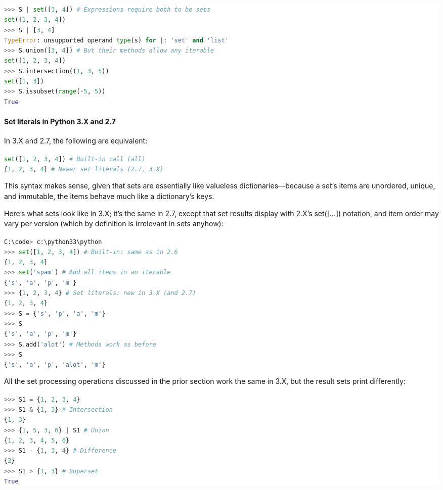 ```python
>>> S | set([3, 4]) # Expressions require both to be sets
set([1, 2, 3, 4])
>>> S | [3, 4]
TypeError: unsupported operand type(s) for |: 'set' and 'list'
>>> S.union([3, 4]) # But their methods allow any iterable
set([1, 2, 3, 4])
>>> S.intersection((1, 3, 5))
set([1, 3])
>>> S.issubset(range(-5, 5))
True
```

#### Set literals in Python 3.X and 2.7 

In 3.X and 2.7, the following are equivalent:  

```python
set([1, 2, 3, 4]) # Built-in call (all)
{1, 2, 3, 4} # Newer set literals (2.7, 3.X)
```

This syntax makes sense, given that sets are essentially like valueless dictionaries—because a set’s items are unordered, unique, and immutable, the items behave much like a dictionary’s keys. 

Here’s what sets look like in 3.X; it’s the same in 2.7, except that set results display with 2.X’s set([...]) notation, and item order may vary per version (which by definition is irrelevant in sets anyhow):

```python
C:\code> c:\python33\python
>>> set([1, 2, 3, 4]) # Built-in: same as in 2.6
{1, 2, 3, 4}
>>> set('spam') # Add all items in an iterable
{'s', 'a', 'p', 'm'}
>>> {1, 2, 3, 4} # Set literals: new in 3.X (and 2.7)
{1, 2, 3, 4}
>>> S = {'s', 'p', 'a', 'm'}
>>> S
{'s', 'a', 'p', 'm'}
>>> S.add('alot') # Methods work as before
>>> S
{'s', 'a', 'p', 'alot', 'm'}
```

All the set processing operations discussed in the prior section work the same in 3.X, but the result sets print differently:

```python
>>> S1 = {1, 2, 3, 4}
>>> S1 & {1, 3} # Intersection
{1, 3}
>>> {1, 5, 3, 6} | S1 # Union
{1, 2, 3, 4, 5, 6}
>>> S1 - {1, 3, 4} # Difference
{2}
>>> S1 > {1, 3} # Superset
True
```
